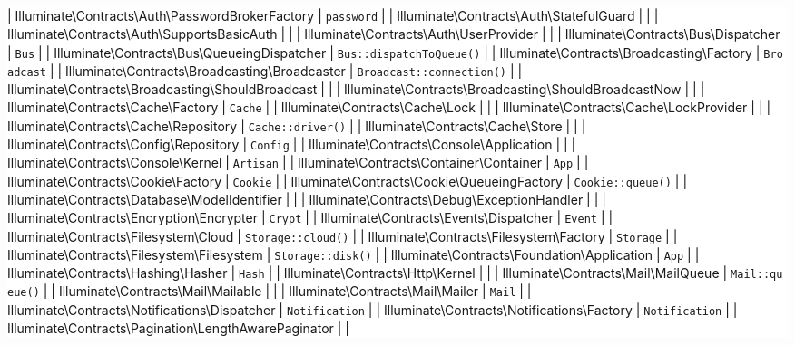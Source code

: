 | Illuminate\Contracts\Auth\PasswordBrokerFactory       | `password`                |
| Illuminate\Contracts\Auth\StatefulGuard               |                           |
| Illuminate\Contracts\Auth\SupportsBasicAuth           |                           |
| Illuminate\Contracts\Auth\UserProvider                |                           |
| Illuminate\Contracts\Bus\Dispatcher                   | `Bus`                     |
| Illuminate\Contracts\Bus\QueueingDispatcher           | `Bus::dispatchToQueue()`  |
| Illuminate\Contracts\Broadcasting\Factory             | `Broadcast`               |
| Illuminate\Contracts\Broadcasting\Broadcaster         | `Broadcast::connection()` |
| Illuminate\Contracts\Broadcasting\ShouldBroadcast     |                           |
| Illuminate\Contracts\Broadcasting\ShouldBroadcastNow  |                           |
| Illuminate\Contracts\Cache\Factory                    | `Cache`                   |
| Illuminate\Contracts\Cache\Lock                       |                           |
| Illuminate\Contracts\Cache\LockProvider               |                           |
| Illuminate\Contracts\Cache\Repository                 | `Cache::driver()`         |
| Illuminate\Contracts\Cache\Store                      |                           |
| Illuminate\Contracts\Config\Repository                | `Config`                  |
| Illuminate\Contracts\Console\Application              |                           |
| Illuminate\Contracts\Console\Kernel                   | `Artisan`                 |
| Illuminate\Contracts\Container\Container              | `App`                     |
| Illuminate\Contracts\Cookie\Factory                   | `Cookie`                  |
| Illuminate\Contracts\Cookie\QueueingFactory           | `Cookie::queue()`         |
| Illuminate\Contracts\Database\ModelIdentifier         |                           |
| Illuminate\Contracts\Debug\ExceptionHandler           |                           |
| Illuminate\Contracts\Encryption\Encrypter             | `Crypt`                   |
| Illuminate\Contracts\Events\Dispatcher                | `Event`                   |
| Illuminate\Contracts\Filesystem\Cloud                 | `Storage::cloud()`        |
| Illuminate\Contracts\Filesystem\Factory               | `Storage`                 |
| Illuminate\Contracts\Filesystem\Filesystem            | `Storage::disk()`         |
| Illuminate\Contracts\Foundation\Application           | `App`                     |
| Illuminate\Contracts\Hashing\Hasher                   | `Hash`                    |
| Illuminate\Contracts\Http\Kernel                      |                           |
| Illuminate\Contracts\Mail\MailQueue                   | `Mail::queue()`           |
| Illuminate\Contracts\Mail\Mailable                    |                           |
| Illuminate\Contracts\Mail\Mailer                      | `Mail`                    |
| Illuminate\Contracts\Notifications\Dispatcher         | `Notification`            |
| Illuminate\Contracts\Notifications\Factory            | `Notification`            |
| Illuminate\Contracts\Pagination\LengthAwarePaginator  |                           |